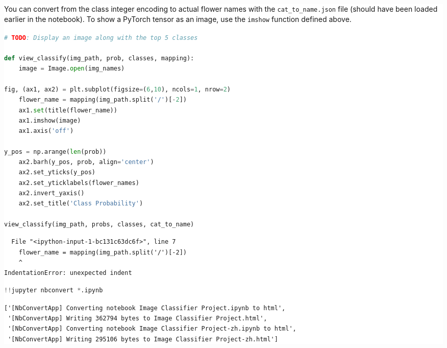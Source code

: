You can convert from the class integer encoding to actual flower names with the `cat_to_name.json` file (should have been loaded earlier in the notebook). To show a PyTorch tensor as an image, use the `imshow` function defined above.


```python
# TODO: Display an image along with the top 5 classes

def view_classify(img_path, prob, classes, mapping):
    image = Image.open(img_names)
    
fig, (ax1, ax2) = plt.subplot(figsize=(6,10), ncols=1, nrow=2)
    flower_name = mapping(img_path.split('/')[-2])
    ax1.set(title(flower_name))
    ax1.imshow(image)
    ax1.axis('off')
    
y_pos = np.arange(len(prob))
    ax2.barh(y_pos, prob, align='center')
    ax2.set_yticks(y_pos)
    ax2.set_yticklabels(flower_names)
    ax2.invert_yaxis()
    ax2.set_title('Class Probability')
    
view_classify(img_path, probs, classes, cat_to_name)
```


      File "<ipython-input-1-bc131c63dc6f>", line 7
        flower_name = mapping(img_path.split('/')[-2])
        ^
    IndentationError: unexpected indent




```python
!!jupyter nbconvert *.ipynb
```




    ['[NbConvertApp] Converting notebook Image Classifier Project.ipynb to html',
     '[NbConvertApp] Writing 362794 bytes to Image Classifier Project.html',
     '[NbConvertApp] Converting notebook Image Classifier Project-zh.ipynb to html',
     '[NbConvertApp] Writing 295106 bytes to Image Classifier Project-zh.html']




```python

```
